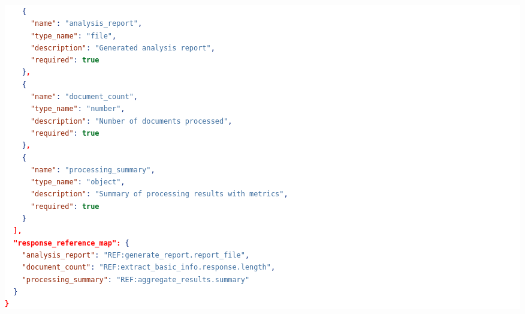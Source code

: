 ```json
    {
      "name": "analysis_report",
      "type_name": "file", 
      "description": "Generated analysis report",
      "required": true
    },
    {
      "name": "document_count",
      "type_name": "number",
      "description": "Number of documents processed",
      "required": true
    },
    {
      "name": "processing_summary",
      "type_name": "object",
      "description": "Summary of processing results with metrics",
      "required": true
    }
  ],
  "response_reference_map": {
    "analysis_report": "REF:generate_report.report_file",
    "document_count": "REF:extract_basic_info.response.length",
    "processing_summary": "REF:aggregate_results.summary"
  }
}
```